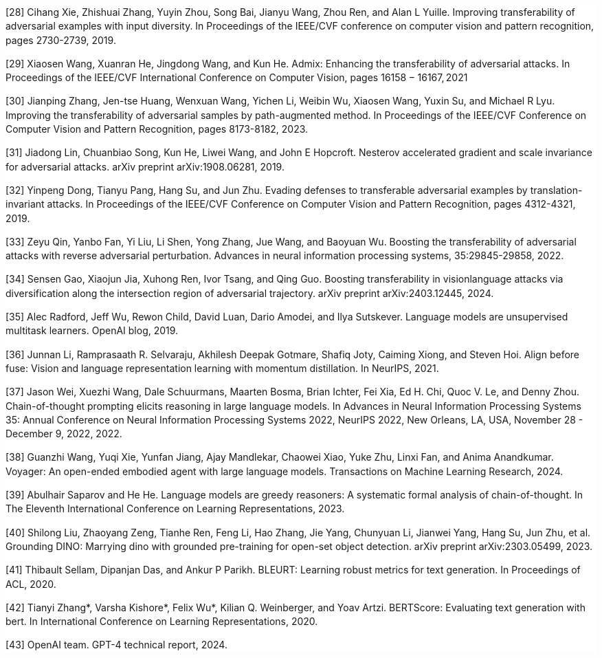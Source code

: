 [28] Cihang Xie, Zhishuai Zhang, Yuyin Zhou, Song Bai, Jianyu Wang, Zhou Ren, and Alan L Yuille. Improving transferability of adversarial examples with input diversity. In Proceedings of the IEEE/CVF conference on computer vision and pattern recognition, pages 2730-2739, 2019.

[29] Xiaosen Wang, Xuanran He, Jingdong Wang, and Kun He. Admix: Enhancing the transferability of adversarial attacks. In Proceedings of the IEEE/CVF International Conference on Computer Vision, pages $16158-16167,2021$

[30] Jianping Zhang, Jen-tse Huang, Wenxuan Wang, Yichen Li, Weibin Wu, Xiaosen Wang, Yuxin Su, and Michael R Lyu. Improving the transferability of adversarial samples by path-augmented method. In Proceedings of the IEEE/CVF Conference on Computer Vision and Pattern Recognition, pages 8173-8182, 2023.

[31] Jiadong Lin, Chuanbiao Song, Kun He, Liwei Wang, and John E Hopcroft. Nesterov accelerated gradient and scale invariance for adversarial attacks. arXiv preprint arXiv:1908.06281, 2019.

[32] Yinpeng Dong, Tianyu Pang, Hang Su, and Jun Zhu. Evading defenses to transferable adversarial examples by translation-invariant attacks. In Proceedings of the IEEE/CVF Conference on Computer Vision and Pattern Recognition, pages 4312-4321, 2019.

[33] Zeyu Qin, Yanbo Fan, Yi Liu, Li Shen, Yong Zhang, Jue Wang, and Baoyuan Wu. Boosting the transferability of adversarial attacks with reverse adversarial perturbation. Advances in neural information processing systems, 35:29845-29858, 2022.

[34] Sensen Gao, Xiaojun Jia, Xuhong Ren, Ivor Tsang, and Qing Guo. Boosting transferability in visionlanguage attacks via diversification along the intersection region of adversarial trajectory. arXiv preprint arXiv:2403.12445, 2024.

[35] Alec Radford, Jeff Wu, Rewon Child, David Luan, Dario Amodei, and Ilya Sutskever. Language models are unsupervised multitask learners. OpenAI blog, 2019.

[36] Junnan Li, Ramprasaath R. Selvaraju, Akhilesh Deepak Gotmare, Shafiq Joty, Caiming Xiong, and Steven Hoi. Align before fuse: Vision and language representation learning with momentum distillation. In NeurIPS, 2021.

[37] Jason Wei, Xuezhi Wang, Dale Schuurmans, Maarten Bosma, Brian Ichter, Fei Xia, Ed H. Chi, Quoc V. Le, and Denny Zhou. Chain-of-thought prompting elicits reasoning in large language models. In Advances in Neural Information Processing Systems 35: Annual Conference on Neural Information Processing Systems 2022, NeurIPS 2022, New Orleans, LA, USA, November 28 - December 9, 2022, 2022.

[38] Guanzhi Wang, Yuqi Xie, Yunfan Jiang, Ajay Mandlekar, Chaowei Xiao, Yuke Zhu, Linxi Fan, and Anima Anandkumar. Voyager: An open-ended embodied agent with large language models. Transactions on Machine Learning Research, 2024.

[39] Abulhair Saparov and He He. Language models are greedy reasoners: A systematic formal analysis of chain-of-thought. In The Eleventh International Conference on Learning Representations, 2023.

[40] Shilong Liu, Zhaoyang Zeng, Tianhe Ren, Feng Li, Hao Zhang, Jie Yang, Chunyuan Li, Jianwei Yang, Hang Su, Jun Zhu, et al. Grounding DINO: Marrying dino with grounded pre-training for open-set object detection. arXiv preprint arXiv:2303.05499, 2023.

[41] Thibault Sellam, Dipanjan Das, and Ankur P Parikh. BLEURT: Learning robust metrics for text generation. In Proceedings of ACL, 2020.

[42] Tianyi Zhang*, Varsha Kishore*, Felix Wu*, Kilian Q. Weinberger, and Yoav Artzi. BERTScore: Evaluating text generation with bert. In International Conference on Learning Representations, 2020.

[43] OpenAI team. GPT-4 technical report, 2024.


[^0]:    ${ }^{1}$ https://cvpr24-advml.github.io


